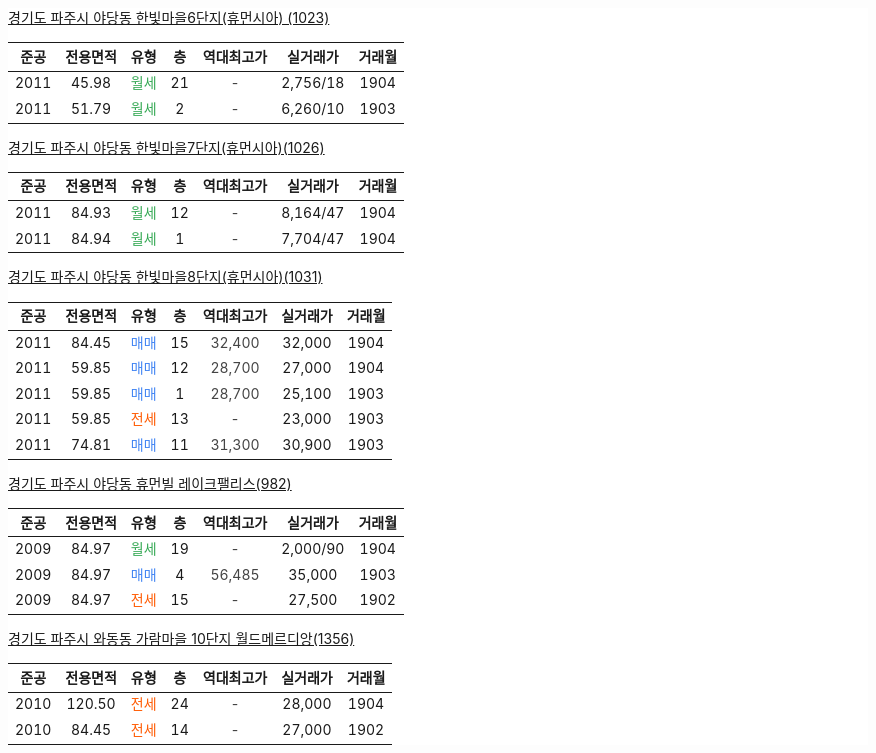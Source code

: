 [경기도 파주시 야당동 한빛마을6단지(휴먼시아) (1023)](https://search.naver.com/search.naver?query=%EA%B2%BD%EA%B8%B0%EB%8F%84+%ED%8C%8C%EC%A3%BC%EC%8B%9C+%EC%95%BC%EB%8B%B9%EB%8F%99+%ED%95%9C%EB%B9%9B%EB%A7%88%EC%9D%846%EB%8B%A8%EC%A7%80%28%ED%9C%B4%EB%A8%BC%EC%8B%9C%EC%95%84%29+%281023%29)

|준공|전용면적|유형|층|역대최고가|실거래가|거래월|
|:---:|:---:|:---:|:---:|:---:|:---:|:---:|
|2011|45.98|<span style="color:#34a853">월세</span>|21|<span style="color:#444444">-</span>|2,756/18|1904|
|2011|51.79|<span style="color:#34a853">월세</span>|2|<span style="color:#444444">-</span>|6,260/10|1903|

[경기도 파주시 야당동 한빛마을7단지(휴먼시아)(1026)](https://search.naver.com/search.naver?query=%EA%B2%BD%EA%B8%B0%EB%8F%84+%ED%8C%8C%EC%A3%BC%EC%8B%9C+%EC%95%BC%EB%8B%B9%EB%8F%99+%ED%95%9C%EB%B9%9B%EB%A7%88%EC%9D%847%EB%8B%A8%EC%A7%80%28%ED%9C%B4%EB%A8%BC%EC%8B%9C%EC%95%84%29%281026%29)

|준공|전용면적|유형|층|역대최고가|실거래가|거래월|
|:---:|:---:|:---:|:---:|:---:|:---:|:---:|
|2011|84.93|<span style="color:#34a853">월세</span>|12|<span style="color:#444444">-</span>|8,164/47|1904|
|2011|84.94|<span style="color:#34a853">월세</span>|1|<span style="color:#444444">-</span>|7,704/47|1904|

[경기도 파주시 야당동 한빛마을8단지(휴먼시아)(1031)](https://search.naver.com/search.naver?query=%EA%B2%BD%EA%B8%B0%EB%8F%84+%ED%8C%8C%EC%A3%BC%EC%8B%9C+%EC%95%BC%EB%8B%B9%EB%8F%99+%ED%95%9C%EB%B9%9B%EB%A7%88%EC%9D%848%EB%8B%A8%EC%A7%80%28%ED%9C%B4%EB%A8%BC%EC%8B%9C%EC%95%84%29%281031%29)

|준공|전용면적|유형|층|역대최고가|실거래가|거래월|
|:---:|:---:|:---:|:---:|:---:|:---:|:---:|
|2011|84.45|<span style="color:#4285f3">매매</span>|15|<span style="color:#444444">32,400</span>|32,000|1904|
|2011|59.85|<span style="color:#4285f3">매매</span>|12|<span style="color:#444444">28,700</span>|27,000|1904|
|2011|59.85|<span style="color:#4285f3">매매</span>|1|<span style="color:#444444">28,700</span>|25,100|1903|
|2011|59.85|<span style="color:#ff5a00">전세</span>|13|<span style="color:#444444">-</span>|23,000|1903|
|2011|74.81|<span style="color:#4285f3">매매</span>|11|<span style="color:#444444">31,300</span>|30,900|1903|

[경기도 파주시 야당동 휴먼빌 레이크팰리스(982)](https://search.naver.com/search.naver?query=%EA%B2%BD%EA%B8%B0%EB%8F%84+%ED%8C%8C%EC%A3%BC%EC%8B%9C+%EC%95%BC%EB%8B%B9%EB%8F%99+%ED%9C%B4%EB%A8%BC%EB%B9%8C+%EB%A0%88%EC%9D%B4%ED%81%AC%ED%8C%B0%EB%A6%AC%EC%8A%A4%28982%29)

|준공|전용면적|유형|층|역대최고가|실거래가|거래월|
|:---:|:---:|:---:|:---:|:---:|:---:|:---:|
|2009|84.97|<span style="color:#34a853">월세</span>|19|<span style="color:#444444">-</span>|2,000/90|1904|
|2009|84.97|<span style="color:#4285f3">매매</span>|4|<span style="color:#444444">56,485</span>|35,000|1903|
|2009|84.97|<span style="color:#ff5a00">전세</span>|15|<span style="color:#444444">-</span>|27,500|1902|

[경기도 파주시 와동동 가람마을 10단지 월드메르디앙(1356)](https://search.naver.com/search.naver?query=%EA%B2%BD%EA%B8%B0%EB%8F%84+%ED%8C%8C%EC%A3%BC%EC%8B%9C+%EC%99%80%EB%8F%99%EB%8F%99+%EA%B0%80%EB%9E%8C%EB%A7%88%EC%9D%84+10%EB%8B%A8%EC%A7%80+%EC%9B%94%EB%93%9C%EB%A9%94%EB%A5%B4%EB%94%94%EC%95%99%281356%29)

|준공|전용면적|유형|층|역대최고가|실거래가|거래월|
|:---:|:---:|:---:|:---:|:---:|:---:|:---:|
|2010|120.50|<span style="color:#ff5a00">전세</span>|24|<span style="color:#444444">-</span>|28,000|1904|
|2010|84.45|<span style="color:#ff5a00">전세</span>|14|<span style="color:#444444">-</span>|27,000|1902|
